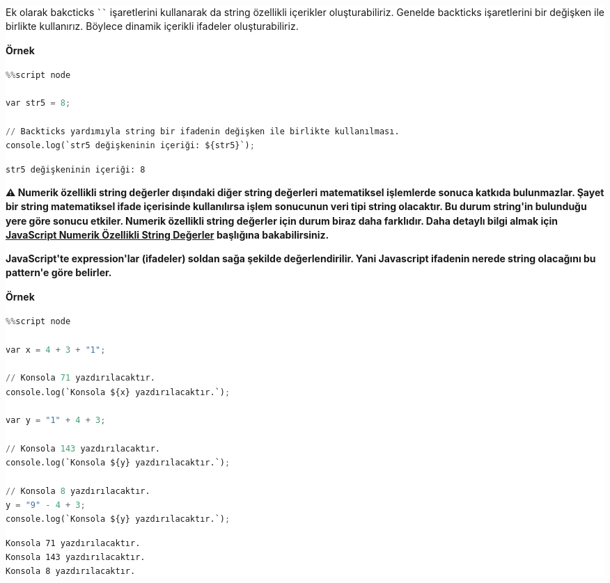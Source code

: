 
Ek olarak bakcticks ` `` ` işaretlerini kullanarak da string özellikli içerikler oluşturabiliriz. Genelde backticks işaretlerini bir değişken ile birlikte kullanırız. Böylece dinamik içerikli ifadeler oluşturabiliriz.

**Örnek**



```python
%%script node

var str5 = 8;

// Backticks yardımıyla string bir ifadenin değişken ile birlikte kullanılması.
console.log(`str5 değişkeninin içeriği: ${str5}`);
```

    str5 değişkeninin içeriği: 8


**⚠️ Numerik özellikli string değerler dışındaki diğer string değerleri matematiksel işlemlerde sonuca katkıda bulunmazlar. Şayet bir string matematiksel ifade içerisinde kullanılırsa işlem sonucunun veri tipi string olacaktır. Bu durum string'in bulunduğu yere göre sonucu etkiler. Numerik özellikli string değerler için durum biraz daha farklıdır. Daha detaylı bilgi almak için [JavaScript Numerik Özellikli String Değerler](tr-js07-numeric-data-type.ipynb#javascript-numerik-özellikli-string-değerler) başlığına bakabilirsiniz.**



**JavaScript'te expression'lar (ifadeler) soldan sağa şekilde değerlendirilir. Yani Javascript ifadenin nerede string olacağını bu pattern'e göre belirler.**

**Örnek**



```python
%%script node

var x = 4 + 3 + "1";

// Konsola 71 yazdırılacaktır.
console.log(`Konsola ${x} yazdırılacaktır.`);

var y = "1" + 4 + 3;

// Konsola 143 yazdırılacaktır.
console.log(`Konsola ${y} yazdırılacaktır.`);

// Konsola 8 yazdırılacaktır.
y = "9" - 4 + 3;
console.log(`Konsola ${y} yazdırılacaktır.`);
```

    Konsola 71 yazdırılacaktır.
    Konsola 143 yazdırılacaktır.
    Konsola 8 yazdırılacaktır.
